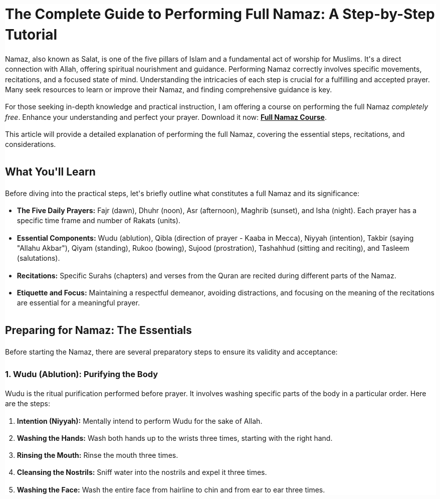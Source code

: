 # The Complete Guide to Performing Full Namaz: A Step-by-Step Tutorial

Namaz, also known as Salat, is one of the five pillars of Islam and a fundamental act of worship for Muslims. It's a direct connection with Allah, offering spiritual nourishment and guidance. Performing Namaz correctly involves specific movements, recitations, and a focused state of mind. Understanding the intricacies of each step is crucial for a fulfilling and accepted prayer. Many seek resources to learn or improve their Namaz, and finding comprehensive guidance is key.

For those seeking in-depth knowledge and practical instruction, I am offering a course on performing the full Namaz *completely free*. Enhance your understanding and perfect your prayer. Download it now: [**Full Namaz Course**](https://udemywork.com/full-namaz-in-english).

This article will provide a detailed explanation of performing the full Namaz, covering the essential steps, recitations, and considerations.

## What You'll Learn

Before diving into the practical steps, let's briefly outline what constitutes a full Namaz and its significance:

*   **The Five Daily Prayers:** Fajr (dawn), Dhuhr (noon), Asr (afternoon), Maghrib (sunset), and Isha (night). Each prayer has a specific time frame and number of Rakats (units).

*   **Essential Components:** Wudu (ablution), Qibla (direction of prayer - Kaaba in Mecca), Niyyah (intention), Takbir (saying "Allahu Akbar"), Qiyam (standing), Rukoo (bowing), Sujood (prostration), Tashahhud (sitting and reciting), and Tasleem (salutations).

*   **Recitations:** Specific Surahs (chapters) and verses from the Quran are recited during different parts of the Namaz.

*   **Etiquette and Focus:** Maintaining a respectful demeanor, avoiding distractions, and focusing on the meaning of the recitations are essential for a meaningful prayer.

## Preparing for Namaz: The Essentials

Before starting the Namaz, there are several preparatory steps to ensure its validity and acceptance:

### 1. Wudu (Ablution): Purifying the Body

Wudu is the ritual purification performed before prayer. It involves washing specific parts of the body in a particular order. Here are the steps:

1.  **Intention (Niyyah):** Mentally intend to perform Wudu for the sake of Allah.

2.  **Washing the Hands:** Wash both hands up to the wrists three times, starting with the right hand.

3.  **Rinsing the Mouth:** Rinse the mouth three times.

4.  **Cleansing the Nostrils:** Sniff water into the nostrils and expel it three times.

5.  **Washing the Face:** Wash the entire face from hairline to chin and from ear to ear three times.
